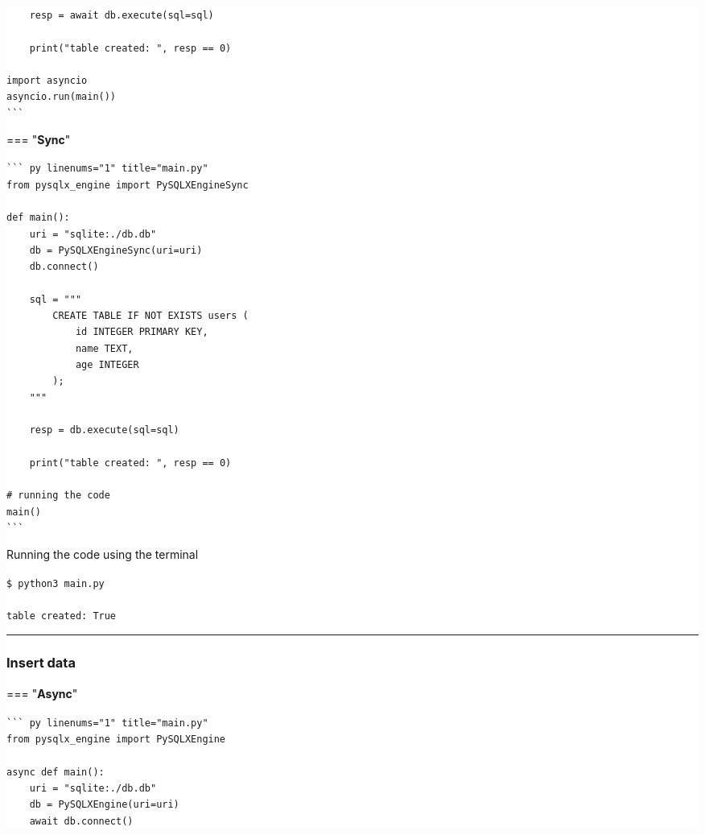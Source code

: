         resp = await db.execute(sql=sql)

        print("table created: ", resp == 0)
    
    import asyncio
    asyncio.run(main())
    ```

=== "**Sync**"

    ``` py linenums="1" title="main.py"
    from pysqlx_engine import PySQLXEngineSync

    def main():
        uri = "sqlite:./db.db"
        db = PySQLXEngineSync(uri=uri)
        db.connect()

        sql = """
            CREATE TABLE IF NOT EXISTS users (
                id INTEGER PRIMARY KEY, 
                name TEXT, 
                age INTEGER
            );
        """

        resp = db.execute(sql=sql)

        print("table created: ", resp == 0)
    
    # running the code
    main()
    ```

Running the code using the terminal

<div class="termy">

```console
$ python3 main.py

table created: True

```
</div>

---

### **Insert data**

=== "**Async**"

    ``` py linenums="1" title="main.py"
    from pysqlx_engine import PySQLXEngine

    async def main():
        uri = "sqlite:./db.db"
        db = PySQLXEngine(uri=uri)
        await db.connect()
